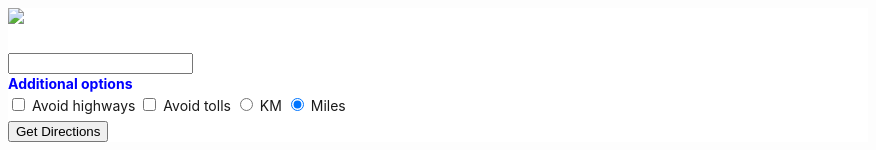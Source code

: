 <div class="dir-rev-wrapper">
<div id="dir_rev" title="Get reverse directions">
<a id="reverse-btn" href="javascript:void(0)" class="kd-button"> <img class="dir-reverse" src="http://blog.kazu634.com/wp-content/plugins/comprehensive-google-map-plugin/assets/css/images/transparent.png" /> </a>
</div>
</div>

<div id="dir_wp_1" class="dir-wp">
<div class="dir-wp-hl">
<div id="dir_m_1" class="dir-m" style="cursor: -moz-grab;">
<div style="width: 24px; height: 24px; overflow: hidden; position: relative;">
<img style="position: absolute; left: 0px; top: -72px; -moz-user-select: none; border: 0px none; padding: 0px; margin: 0px;" src="http://blog.kazu634.com/wp-content/plugins/comprehensive-google-map-plugin/assets/css/images/directions.png" />
</div>
</div>

<div class="dir-input">
<div class="kd-input-text-wrp">
<input type="text" maxlength="2048" tabindex="4" value="" name="b_address" id="b_address" title="End address" class="wp kd-input-text" autocomplete="off" autocorrect="off" />
</div>
</div>
</div>
</div>
</div>

<div id="dir_controls">
<div class="d_links">
<span id="d_options_toggle"> <a id="d_options_show" class="no-wrap" href="javascript:void(0)" style="display: none !important;">Show options</a> <a id="d_options_hide" class="no-wrap" href="javascript:void(0)" style="display: none !important;">Hide options</a> <b><span style="color: blue">Additional options</span></b> </span>
</div>

<div id="d_options" style="margin-bottom: 5px; text-align: left;">
<input type="checkbox" tabindex="5" name="d7fa512f2335e7d4a591f623e35f9cec_avoid_hway" id="d7fa512f2335e7d4a591f623e35f9cec_avoid_hway" /> <label for="d7fa512f2335e7d4a591f623e35f9cec_avoid_hway">Avoid highways</label> <input type="checkbox" tabindex="5" name="d7fa512f2335e7d4a591f623e35f9cec_avoid_tolls" id="d7fa512f2335e7d4a591f623e35f9cec_avoid_tolls" /> <label for="d7fa512f2335e7d4a591f623e35f9cec_avoid_tolls">Avoid tolls</label> <input type="radio" name="d7fa512f2335e7d4a591f623e35f9cec_travel_mode" id="d7fa512f2335e7d4a591f623e35f9cec_radio_km" /> <label for="d7fa512f2335e7d4a591f623e35f9cec_radio_km">KM</label> <input type="radio" name="d7fa512f2335e7d4a591f623e35f9cec_travel_mode" id="d7fa512f2335e7d4a591f623e35f9cec_radio_miles" checked="checked" /> <label for="d7fa512f2335e7d4a591f623e35f9cec_radio_miles">Miles</label>
</div>

<div class="dir-sub-cntn">
<button tabindex="6" name="btnG" type="submit" id="d_sub" class="kd-button kd-button-submit">Get Directions</button> <button tabindex="6" name="btnG" type="button" style="display: none;" id="print_sub" class="kd-button kd-button-submit">Print Directions</button>
</div>
</div>
</div>

<div id="rendered-directions-placeholder-d7fa512f2335e7d4a591f623e35f9cec" style="display: none; border: 1px solid #ddd; width: 350px; margin-top: 10px; direction: ltr; overflow: auto; height: 180px; padding: 5px;" class="rendered-directions-placeholder">
</div>
</div>

